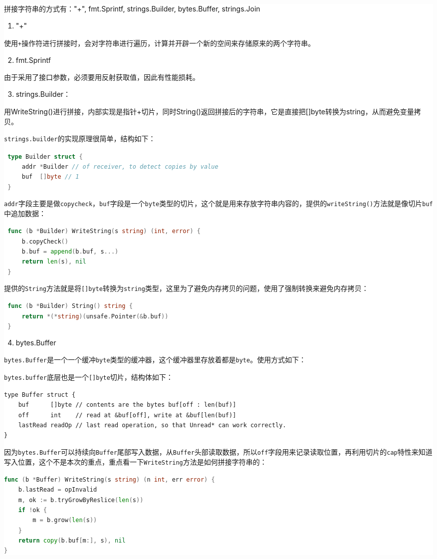  拼接字符串的方式有："+",  fmt.Sprintf,  strings.Builder, bytes.Buffer, strings.Join

1. "+"

使用`+`操作符进行拼接时，会对字符串进行遍历，计算并开辟一个新的空间来存储原来的两个字符串。

2. fmt.Sprintf

由于采用了接口参数，必须要用反射获取值，因此有性能损耗。

3. strings.Builder：

用WriteString()进行拼接，内部实现是指针+切片，同时String()返回拼接后的字符串，它是直接把[]byte转换为string，从而避免变量拷贝。

`strings.builder`的实现原理很简单，结构如下：

```go
 type Builder struct {
     addr *Builder // of receiver, to detect copies by value
     buf  []byte // 1
 }
```

`addr`字段主要是做`copycheck`，`buf`字段是一个`byte`类型的切片，这个就是用来存放字符串内容的，提供的`writeString()`方法就是像切片`buf`中追加数据：

```go
 func (b *Builder) WriteString(s string) (int, error) {
     b.copyCheck()
     b.buf = append(b.buf, s...)
     return len(s), nil
 }
```

提供的`String`方法就是将`[]byte`转换为`string`类型，这里为了避免内存拷贝的问题，使用了强制转换来避免内存拷贝：

```go
 func (b *Builder) String() string {
     return *(*string)(unsafe.Pointer(&b.buf))
 }
```

4. bytes.Buffer

`bytes.Buffer`是一个一个缓冲`byte`类型的缓冲器，这个缓冲器里存放着都是`byte`。使用方式如下：

`bytes.buffer`底层也是一个`[]byte`切片，结构体如下：

```text
type Buffer struct {
    buf      []byte // contents are the bytes buf[off : len(buf)]
    off      int    // read at &buf[off], write at &buf[len(buf)]
    lastRead readOp // last read operation, so that Unread* can work correctly.
}
```

因为`bytes.Buffer`可以持续向`Buffer`尾部写入数据，从`Buffer`头部读取数据，所以`off`字段用来记录读取位置，再利用切片的`cap`特性来知道写入位置，这个不是本次的重点，重点看一下`WriteString`方法是如何拼接字符串的：

```go
func (b *Buffer) WriteString(s string) (n int, err error) {
    b.lastRead = opInvalid
    m, ok := b.tryGrowByReslice(len(s))
    if !ok {
        m = b.grow(len(s))
    }
    return copy(b.buf[m:], s), nil
}
```
